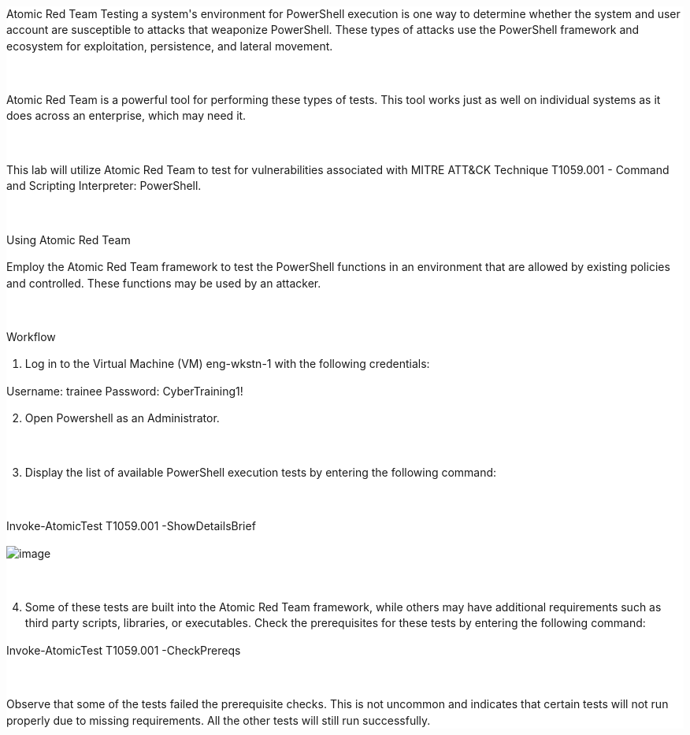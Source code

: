 


Atomic Red Team
Testing a system's environment for PowerShell execution is one way to determine whether the system and user account are susceptible to attacks that weaponize PowerShell. These types of attacks use the PowerShell framework and ecosystem for exploitation, persistence, and lateral movement.

﻿

Atomic Red Team is a powerful tool for performing these types of tests. This tool works just as well on individual systems as it does across an enterprise, which may need it.

﻿

This lab will utilize Atomic Red Team to test for vulnerabilities associated with MITRE ATT&CK Technique T1059.001 - Command and Scripting Interpreter: PowerShell.

﻿

Using Atomic Red Team
﻿

Employ the Atomic Red Team framework to test the PowerShell functions in an environment that are allowed by existing policies and controlled. These functions may be used by an attacker.

﻿

Workflow
﻿

1. Log in to the Virtual Machine (VM) eng-wkstn-1 with the following credentials:

Username: trainee
Password: CyberTraining1!
﻿

2. Open Powershell as an Administrator.

﻿

3. Display the list of available PowerShell execution tests by entering the following command:

﻿

Invoke-AtomicTest T1059.001 -ShowDetailsBrief

![image](https://github.com/user-attachments/assets/fb092bb3-b26c-4044-8538-bd31dcfef119)

﻿

4. Some of these tests are built into the Atomic Red Team framework, while others may have additional requirements such as third party scripts, libraries, or executables. Check the prerequisites for these tests by entering the following command:

Invoke-AtomicTest T1059.001 -CheckPrereqs

﻿

Observe that some of the tests failed the prerequisite checks. This is not uncommon and indicates that certain tests will not run properly due to missing requirements. All the other tests will still run successfully.
